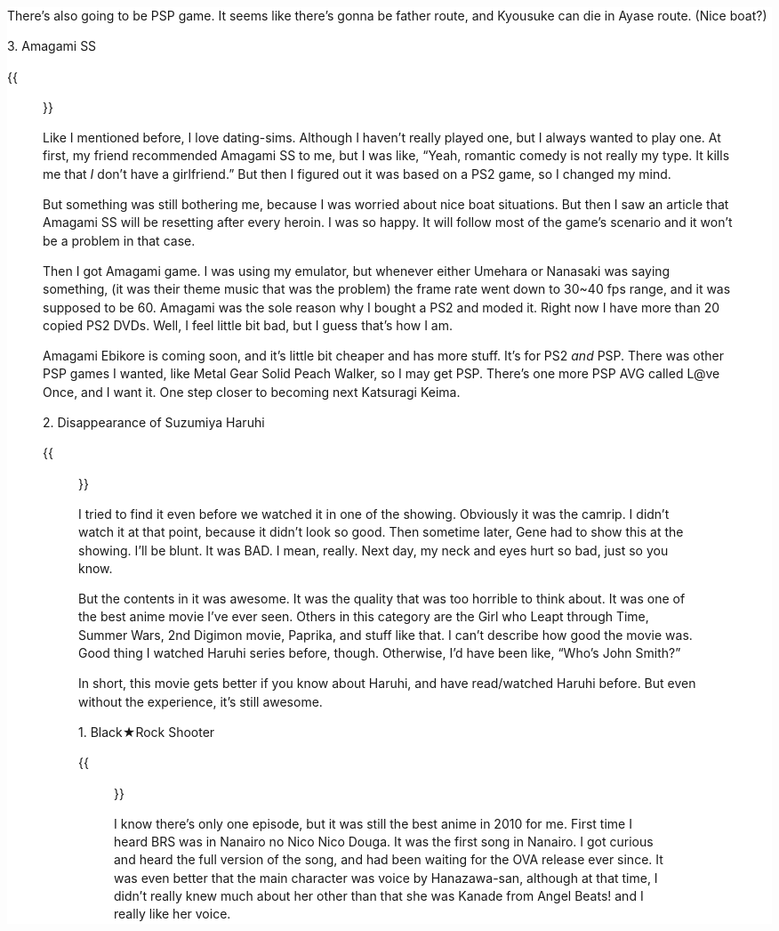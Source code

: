 There’s also going to be PSP game. It seems like there’s gonna be father route, and Kyousuke can die in Ayase route. (Nice boat?)

3\. Amagami SS

{{<figure src="http://minesblog.com/anime/files/2010/12/Konachan.com-44597-amagami-1024x768.jpg" link="http://minesblog.com/anime/files/2010/12/Konachan.com-44597-amagami.jpg" width="640" height="480">}}

Like I mentioned before, I love dating-sims. Although I haven’t really played one, but I always wanted to play one. At first, my friend recommended Amagami SS to me, but I was like, “Yeah, romantic comedy is not really my type. It kills me that _I_ don’t have a girlfriend.” But then I figured out it was based on a PS2 game, so I changed my mind.

But something was still bothering me, because I was worried about nice boat situations. But then I saw an article that Amagami SS will be resetting after every heroin. I was so happy. It will follow most of the game’s scenario and it won’t be a problem in that case.

Then I got Amagami game. I was using my emulator, but whenever either Umehara or Nanasaki was saying something, (it was their theme music that was the problem) the frame rate went down to 30~40 fps range, and it was supposed to be 60. Amagami was the sole reason why I bought a PS2 and moded it. Right now I have more than 20 copied PS2 DVDs. Well, I feel little bit bad, but I guess that’s how I am.

Amagami Ebikore is coming soon, and it’s little bit cheaper and has more stuff. It’s for PS2 _and_ PSP. There was other PSP games I wanted, like Metal Gear Solid Peach Walker, so I may get PSP. There’s one more PSP AVG called L@ve Once, and I want it. One step closer to becoming next Katsuragi Keima.

2. Disappearance of Suzumiya Haruhi

{{<figure src="http://minesblog.com/anime/files/2010/12/haruhi-movie-1821-1024x576.jpg" link="http://minesblog.com/anime/files/2010/12/haruhi-movie-1821.jpg" caption="I&#39;m sorry Chris, but even though it was in the op of first season, I don&#39;t think they were planning. I believe it just shows that they wanted to do Disappearance." width="640" height="360">}}

I tried to find it even before we watched it in one of the showing. Obviously it was the camrip. I didn’t watch it at that point, because it didn’t look so good. Then sometime later, Gene had to show this at the showing. I’ll be blunt. It was BAD. I mean, really. Next day, my neck and eyes hurt so bad, just so you know.

But the contents in it was awesome. It was the quality that was too horrible to think about. It was one of the best anime movie I’ve ever seen. Others in this category are the Girl who Leapt through Time, Summer Wars, 2nd Digimon movie, Paprika, and stuff like that. I can’t describe how good the movie was. Good thing I watched Haruhi series before, though. Otherwise, I’d have been like, “Who’s John Smith?”

In short, this movie gets better if you know about Haruhi, and have read/watched Haruhi before. But even without the experience, it’s still awesome.

1\. Black★Rock Shooter

{{<figure src="http://minesblog.com/anime/files/2010/12/424px-BRSofficialartwork.jpg" link="http://minesblog.com/anime/files/2010/12/424px-BRSofficialartwork.jpg" width="424" height="600">}}

I know there’s only one episode, but it was still the best anime in 2010 for me. First time I heard BRS was in Nanairo no Nico Nico Douga. It was the first song in Nanairo. I got curious and heard the full version of the song, and had been waiting for the OVA release ever since. It was even better that the main character was voice by Hanazawa-san, although at that time, I didn’t really knew much about her other than that she was Kanade from Angel Beats! and I really like her voice.
